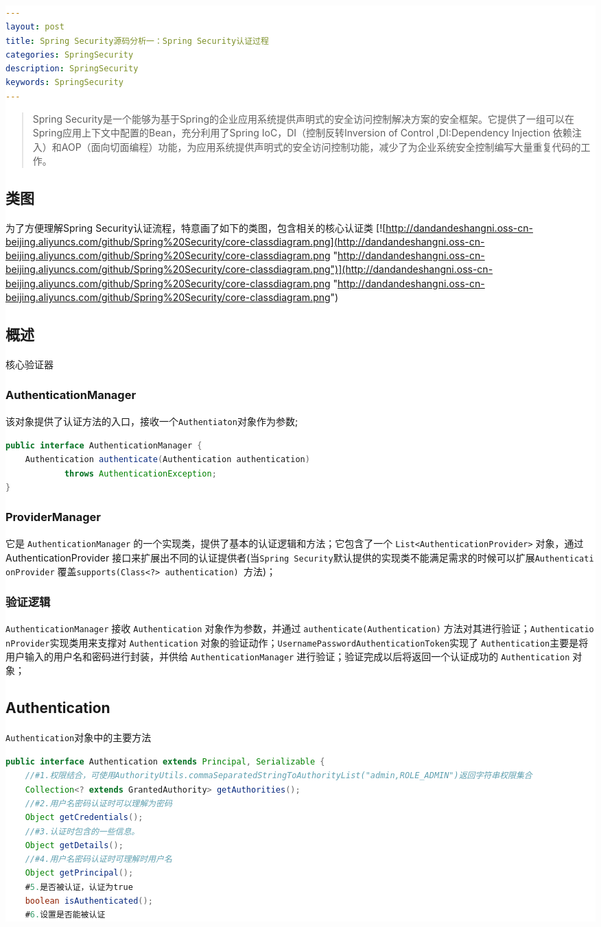 ```yaml
---
layout: post
title: Spring Security源码分析一：Spring Security认证过程
categories: SpringSecurity
description: SpringSecurity
keywords: SpringSecurity
---
```

> Spring Security是一个能够为基于Spring的企业应用系统提供声明式的安全访问控制解决方案的安全框架。它提供了一组可以在Spring应用上下文中配置的Bean，充分利用了Spring IoC，DI（控制反转Inversion of Control ,DI:Dependency Injection 依赖注入）和AOP（面向切面编程）功能，为应用系统提供声明式的安全访问控制功能，减少了为企业系统安全控制编写大量重复代码的工作。 


## 类图 ##
为了方便理解Spring Security认证流程，特意画了如下的类图，包含相关的核心认证类
[![http://dandandeshangni.oss-cn-beijing.aliyuncs.com/github/Spring%20Security/core-classdiagram.png](http://dandandeshangni.oss-cn-beijing.aliyuncs.com/github/Spring%20Security/core-classdiagram.png "http://dandandeshangni.oss-cn-beijing.aliyuncs.com/github/Spring%20Security/core-classdiagram.png")](http://dandandeshangni.oss-cn-beijing.aliyuncs.com/github/Spring%20Security/core-classdiagram.png "http://dandandeshangni.oss-cn-beijing.aliyuncs.com/github/Spring%20Security/core-classdiagram.png")


## 概述 ##

核心验证器
### AuthenticationManager ###
该对象提供了认证方法的入口，接收一个`Authentiaton`对象作为参数;

```java
public interface AuthenticationManager {
	Authentication authenticate(Authentication authentication)
			throws AuthenticationException;
}
```
### ProviderManager
它是 `AuthenticationManager` 的一个实现类，提供了基本的认证逻辑和方法；它包含了一个 `List<AuthenticationProvider>` 对象，通过 AuthenticationProvider 接口来扩展出不同的认证提供者(当`Spring Security`默认提供的实现类不能满足需求的时候可以扩展`AuthenticationProvider` 覆盖`supports(Class<?> authentication) `方法)；

### 验证逻辑
`AuthenticationManager` 接收 `Authentication` 对象作为参数，并通过 `authenticate(Authentication)` 方法对其进行验证；`AuthenticationProvider`实现类用来支撑对 `Authentication` 对象的验证动作；`UsernamePasswordAuthenticationToken`实现了 `Authentication`主要是将用户输入的用户名和密码进行封装，并供给 `AuthenticationManager` 进行验证；验证完成以后将返回一个认证成功的 `Authentication` 对象；

## Authentication
`Authentication`对象中的主要方法
```java
public interface Authentication extends Principal, Serializable {
	//#1.权限结合，可使用AuthorityUtils.commaSeparatedStringToAuthorityList("admin,ROLE_ADMIN")返回字符串权限集合
	Collection<? extends GrantedAuthority> getAuthorities();
	//#2.用户名密码认证时可以理解为密码
	Object getCredentials();
	//#3.认证时包含的一些信息。
	Object getDetails();
	//#4.用户名密码认证时可理解时用户名
	Object getPrincipal();
	#5.是否被认证，认证为true	
	boolean isAuthenticated();
	#6.设置是否能被认证
```